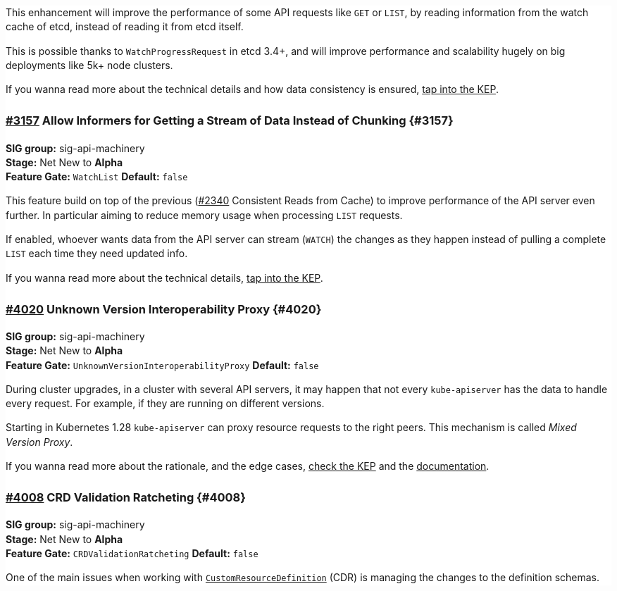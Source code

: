 This enhancement will improve the performance of some API requests like `GET` or `LIST`, by reading information from the watch cache of etcd, instead of reading it from etcd itself.

This is possible thanks to `WatchProgressRequest` in etcd 3.4+, and will improve performance and scalability hugely on big deployments like 5k+ node clusters.

If you wanna read more about the technical details and how data consistency is ensured, [tap into the KEP](https://github.com/kubernetes/enhancements/blob/master/keps/sig-api-machinery/2340-Consistent-reads-from-cache/README.md).


### [#3157](https://github.com/kubernetes/enhancements/issues/3157) Allow Informers for Getting a Stream of Data Instead of Chunking {#3157}

**SIG group:** sig-api-machinery \
**Stage:** Net New to **Alpha** \
**Feature Gate:** `WatchList` **Default:** `false`

This feature build on top of the previous ([#2340](#2340) Consistent Reads from Cache) to improve performance of the API server even further. In particular aiming to reduce memory usage when processing `LIST` requests.

If enabled, whoever wants data from the API server can stream (`WATCH`) the changes as they happen instead of pulling a complete `LIST` each time they need updated info.

If you wanna read more about the technical details, [tap into the KEP](https://github.com/kubernetes/enhancements/tree/master/keps/sig-api-machinery/3157-watch-list).

### [#4020](https://github.com/kubernetes/enhancements/issues/4020) Unknown Version Interoperability Proxy {#4020}

**SIG group:** sig-api-machinery \
**Stage:** Net New to **Alpha** \
**Feature Gate:** `UnknownVersionInteroperabilityProxy` **Default:** `false`

During cluster upgrades, in a cluster with several API servers, it may happen that not every `kube-apiserver` has the data to handle every request. For example, if they are running on different versions.

Starting in Kubernetes 1.28 `kube-apiserver` can proxy resource requests to the right peers. This mechanism is called *Mixed Version Proxy*.

If you wanna read more about the rationale, and the edge cases, [check the KEP](https://github.com/kubernetes/enhancements/tree/master/keps/sig-api-machinery/4020-unknown-version-interoperability-proxy) and the [documentation](https://github.com/Richabanker/website/blob/bb9c7d9d2457070d0d794a50bfeb07422fa86c98/content/en/docs/concepts/architecture/mixed-version-proxy.md).


### [#4008](https://github.com/kubernetes/enhancements/issues/4008) CRD Validation Ratcheting {#4008}

**SIG group:** sig-api-machinery \
**Stage:** Net New to **Alpha** \
**Feature Gate:** `CRDValidationRatcheting` **Default:** `false`

One of the main issues when working with [`CustomResourceDefinition`](https://kubernetes.io/docs/concepts/extend-kubernetes/api-extension/custom-resources/#customresourcedefinitions) (CDR) is managing the changes to the definition schemas.
